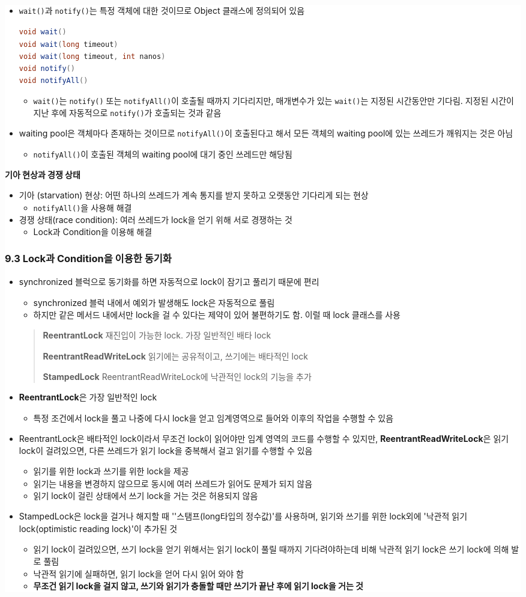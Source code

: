 - `wait()`과 `notify()`는 특정 객체에 대한 것이므로 Object 클래스에 정의되어 있음

  ```java
  void wait()
  void wait(long timeout)
  void wait(long timeout, int nanos)
  void notify()
  void notifyAll()
  ```

  - `wait()`는 `notify()` 또는 `notifyAll()`이 호출될 때까지 기다리지만, 매개변수가 있는 `wait()`는 지정된 시간동안만 기다림. 지정된 시간이 지난 후에 자동적으로 `notify()`가 호출되는 것과 같음

- waiting pool은 객체마다 존재하는 것이므로 `notifyAll()`이 호출된다고 해서 모든 객체의 waiting pool에 있는 쓰레드가 깨워지는 것은 아님

  - `notifyAll()`이 호출된 객체의 waiting pool에 대기 중인 쓰레드만 해당됨





**기아 현상과 경쟁 상태**

- 기아 (starvation) 현상: 어떤 하나의 쓰레드가 계속 통지를 받지 못하고 오랫동안 기다리게 되는 현상
  - `notifyAll()`을 사용해 해결
- 경쟁 상태(race condition): 여러 쓰레드가 lock을 얻기 위해 서로 경쟁하는 것
  - Lock과 Condition을 이용해 해결





### 9.3 Lock과 Condition을 이용한 동기화

- synchronized 블럭으로 동기화를 하면 자동적으로 lock이 잠기고 풀리기 때문에 편리

  - synchronized 블럭 내에서 예외가 발생해도 lock은 자동적으로 풀림
  - 하지만 같은 메서드 내에서만 lock을 걸 수 있다는 제약이 있어 불편하기도 함. 이럴 때 lock 클래스를 사용

  

  

  >**ReentrantLock**							재진입이 가능한 lock. 가장 일반적인 배타 lock
  >
  >**ReentrantReadWriteLock**		읽기에는 공유적이고, 쓰기에는 배타적인 lock
  >
  >**StampedLock**								ReentrantReadWriteLock에 낙관적인 lock의 기능을 추가



- **ReentrantLock**은 가장 일반적인 lock
  - 특정 조건에서 lock을 풀고 나중에 다시 lock을 얻고 임계영역으로 들어와 이후의 작업을 수행할 수 있음
- ReentrantLock은 배타적인 lock이라서 무조건 lock이 읽어야만 임계 영역의 코드를 수행할 수 있지만, **ReentrantReadWriteLock**은 읽기 lock이 걸려있으면, 다른 쓰레드가 읽기 lock을 중복해서 걸고 읽기를 수행할 수 있음
  - 읽기를 위한 lock과 쓰기를 위한 lock을 제공
  - 읽기는 내용을 변경하지 않으므로 동시에 여러 쓰레드가 읽어도 문제가 되지 않음
  - 읽기 lock이 걸린 상태에서 쓰기 lock을 거는 것은 허용되지 않음
- StampedLock은 lock을 걸거나 해지할 때 ''스탬프(long타입의 정수값)'를 사용하며, 읽기와 쓰기를 위한 lock외에 '낙관적 읽기 lock(optimistic reading lock)'이 추가된 것
  - 읽기 lock이 걸려있으면, 쓰기 lock을 얻기 위해서는 읽기 lock이 풀릴 때까지 기다려야하는데 비해 낙관적 읽기 lock은 쓰기 lock에 의해 발로 풀림
  - 낙관적 읽기에 실패하면, 읽기 lock을 얻어 다시 읽어 와야 함
  - **무조건 읽기 lock을 걸지 않고, 쓰기와 읽기가 충돌할 때만 쓰기가 끝난 후에 읽기 lock을 거는 것**
